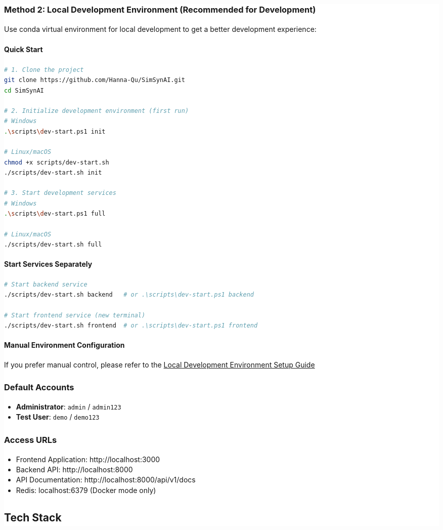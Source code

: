 ### Method 2: Local Development Environment (Recommended for Development)

Use conda virtual environment for local development to get a better development experience:

#### Quick Start
```bash
# 1. Clone the project
git clone https://github.com/Hanna-Qu/SimSynAI.git
cd SimSynAI

# 2. Initialize development environment (first run)
# Windows
.\scripts\dev-start.ps1 init

# Linux/macOS
chmod +x scripts/dev-start.sh
./scripts/dev-start.sh init

# 3. Start development services
# Windows
.\scripts\dev-start.ps1 full

# Linux/macOS  
./scripts/dev-start.sh full
```

#### Start Services Separately
```bash
# Start backend service
./scripts/dev-start.sh backend   # or .\scripts\dev-start.ps1 backend

# Start frontend service (new terminal)
./scripts/dev-start.sh frontend  # or .\scripts\dev-start.ps1 frontend
```

#### Manual Environment Configuration
If you prefer manual control, please refer to the [Local Development Environment Setup Guide](docs/development-setup.md)

### Default Accounts
- **Administrator**: `admin` / `admin123`
- **Test User**: `demo` / `demo123`

### Access URLs
- Frontend Application: http://localhost:3000
- Backend API: http://localhost:8000
- API Documentation: http://localhost:8000/api/v1/docs
- Redis: localhost:6379 (Docker mode only)

## Tech Stack
